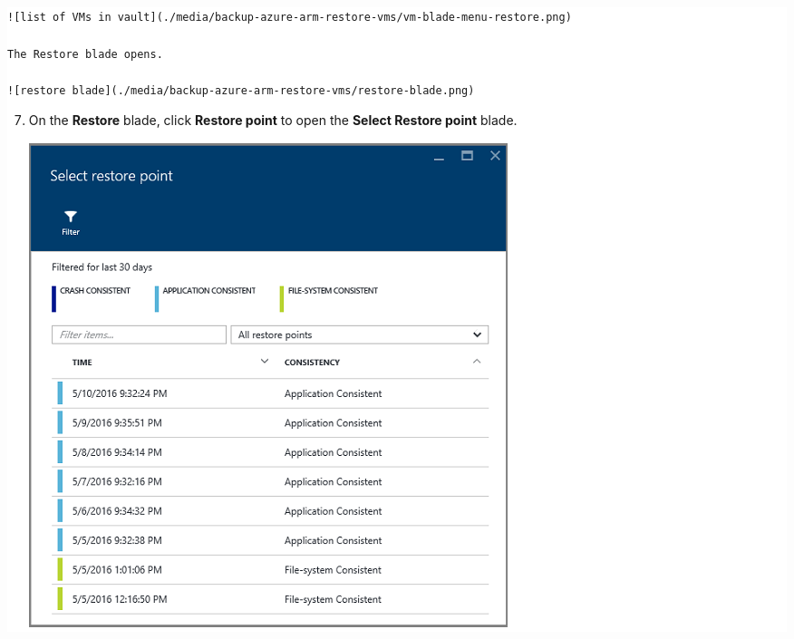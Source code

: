     ![list of VMs in vault](./media/backup-azure-arm-restore-vms/vm-blade-menu-restore.png)
   
    The Restore blade opens.
   
    ![restore blade](./media/backup-azure-arm-restore-vms/restore-blade.png)
7. On the **Restore** blade, click **Restore point** to open the **Select Restore point** blade.
   
    ![restore blade](./media/backup-azure-arm-restore-vms/recovery-point-selector.png)
   